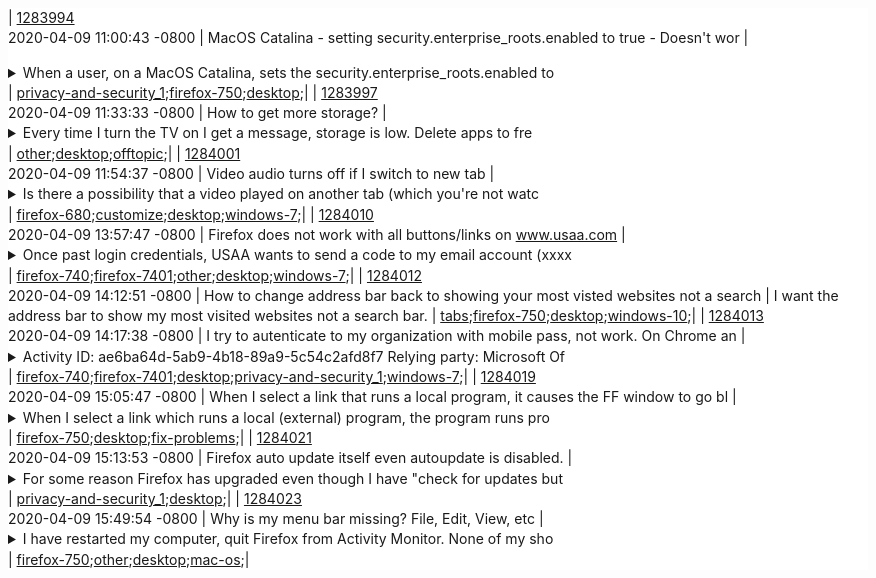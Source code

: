 | [1283994](https://support.mozilla.org/questions/1283994)<br>2020-04-09 11:00:43 -0800 | MacOS Catalina - setting security.enterprise_roots.enabled to true - Doesn't wor |<details><summary>When a user, on a MacOS Catalina, sets the security.enterprise_roots.enabled to </summary></details> | [privacy-and-security_1](https://support.mozilla.org/en-US/questions/firefox?tagged=privacy-and-security_1);[firefox-750](https://support.mozilla.org/en-US/questions/firefox?tagged=firefox-750);[desktop](https://support.mozilla.org/en-US/questions/firefox?tagged=desktop);|
| [1283997](https://support.mozilla.org/questions/1283997)<br>2020-04-09 11:33:33 -0800 | How to get more storage? |<details><summary>Every time I turn the TV on I get a message,  storage is low. Delete apps to fre</summary></details> | [other](https://support.mozilla.org/en-US/questions/firefox?tagged=other);[desktop](https://support.mozilla.org/en-US/questions/firefox?tagged=desktop);[offtopic](https://support.mozilla.org/en-US/questions/firefox?tagged=offtopic);|
| [1284001](https://support.mozilla.org/questions/1284001)<br>2020-04-09 11:54:37 -0800 | Video audio turns off if I switch to new tab |<details><summary>Is there a possibility that a video played on another tab (which you're not watc</summary></details> | [firefox-680](https://support.mozilla.org/en-US/questions/firefox?tagged=firefox-680);[customize](https://support.mozilla.org/en-US/questions/firefox?tagged=customize);[desktop](https://support.mozilla.org/en-US/questions/firefox?tagged=desktop);[windows-7](https://support.mozilla.org/en-US/questions/firefox?tagged=windows-7);|
| [1284010](https://support.mozilla.org/questions/1284010)<br>2020-04-09 13:57:47 -0800 | Firefox does not work with all buttons/links on www.usaa.com |<details><summary>Once past login credentials, USAA wants to send a code to my email account (xxxx</summary></details> | [firefox-740](https://support.mozilla.org/en-US/questions/firefox?tagged=firefox-740);[firefox-7401](https://support.mozilla.org/en-US/questions/firefox?tagged=firefox-7401);[other](https://support.mozilla.org/en-US/questions/firefox?tagged=other);[desktop](https://support.mozilla.org/en-US/questions/firefox?tagged=desktop);[windows-7](https://support.mozilla.org/en-US/questions/firefox?tagged=windows-7);|
| [1284012](https://support.mozilla.org/questions/1284012)<br>2020-04-09 14:12:51 -0800 | How to change address bar back to showing your most visted websites not a search | I want the address bar to show my most visited websites not a search bar.  | [tabs](https://support.mozilla.org/en-US/questions/firefox?tagged=tabs);[firefox-750](https://support.mozilla.org/en-US/questions/firefox?tagged=firefox-750);[desktop](https://support.mozilla.org/en-US/questions/firefox?tagged=desktop);[windows-10](https://support.mozilla.org/en-US/questions/firefox?tagged=windows-10);|
| [1284013](https://support.mozilla.org/questions/1284013)<br>2020-04-09 14:17:38 -0800 | I try to autenticate to my organization with mobile pass, not work. On Chrome an |<details><summary>Activity ID: ae6ba64d-5ab9-4b18-89a9-5c54c2afd8f7    Relying party: Microsoft Of</summary></details> | [firefox-740](https://support.mozilla.org/en-US/questions/firefox?tagged=firefox-740);[firefox-7401](https://support.mozilla.org/en-US/questions/firefox?tagged=firefox-7401);[desktop](https://support.mozilla.org/en-US/questions/firefox?tagged=desktop);[privacy-and-security_1](https://support.mozilla.org/en-US/questions/firefox?tagged=privacy-and-security_1);[windows-7](https://support.mozilla.org/en-US/questions/firefox?tagged=windows-7);|
| [1284019](https://support.mozilla.org/questions/1284019)<br>2020-04-09 15:05:47 -0800 | When I select a link that runs a local program, it causes the FF window to go bl |<details><summary>When I select a link which runs a local (external) program, the program runs pro</summary></details> | [firefox-750](https://support.mozilla.org/en-US/questions/firefox?tagged=firefox-750);[desktop](https://support.mozilla.org/en-US/questions/firefox?tagged=desktop);[fix-problems](https://support.mozilla.org/en-US/questions/firefox?tagged=fix-problems);|
| [1284021](https://support.mozilla.org/questions/1284021)<br>2020-04-09 15:13:53 -0800 | Firefox auto update itself even autoupdate is disabled. |<details><summary>For some reason Firefox has upgraded even though I have  "check for updates but </summary></details> | [privacy-and-security_1](https://support.mozilla.org/en-US/questions/firefox?tagged=privacy-and-security_1);[desktop](https://support.mozilla.org/en-US/questions/firefox?tagged=desktop);|
| [1284023](https://support.mozilla.org/questions/1284023)<br>2020-04-09 15:49:54 -0800 | Why is my menu bar missing? File, Edit, View, etc |<details><summary>I have restarted my computer, quit Firefox from Activity Monitor. None of my sho</summary></details> | [firefox-750](https://support.mozilla.org/en-US/questions/firefox?tagged=firefox-750);[other](https://support.mozilla.org/en-US/questions/firefox?tagged=other);[desktop](https://support.mozilla.org/en-US/questions/firefox?tagged=desktop);[mac-os](https://support.mozilla.org/en-US/questions/firefox?tagged=mac-os);|
